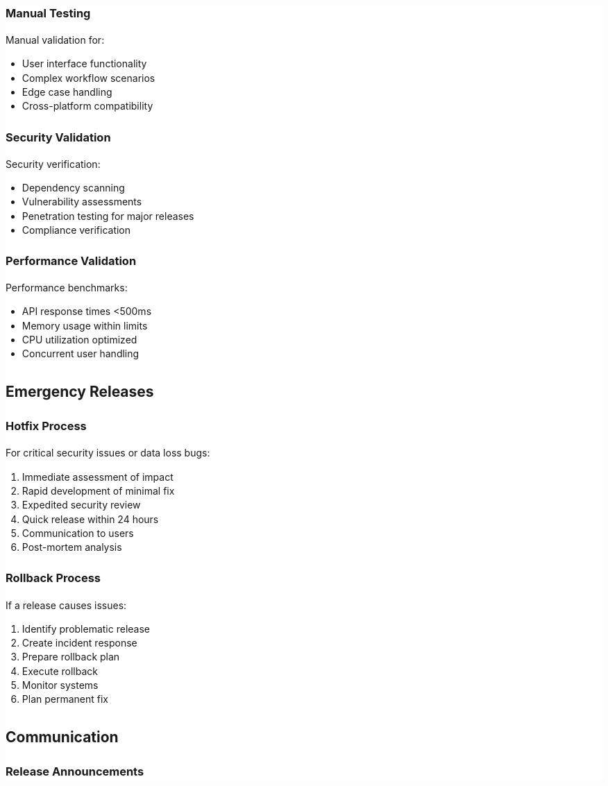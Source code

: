 ### Manual Testing

Manual validation for:
- User interface functionality
- Complex workflow scenarios
- Edge case handling
- Cross-platform compatibility

### Security Validation

Security verification:
- Dependency scanning
- Vulnerability assessments
- Penetration testing for major releases
- Compliance verification

### Performance Validation

Performance benchmarks:
- API response times <500ms
- Memory usage within limits
- CPU utilization optimized
- Concurrent user handling

## Emergency Releases

### Hotfix Process

For critical security issues or data loss bugs:

1. Immediate assessment of impact
2. Rapid development of minimal fix
3. Expedited security review
4. Quick release within 24 hours
5. Communication to users
6. Post-mortem analysis

### Rollback Process

If a release causes issues:

1. Identify problematic release
2. Create incident response
3. Prepare rollback plan
4. Execute rollback
5. Monitor systems
6. Plan permanent fix

## Communication

### Release Announcements
